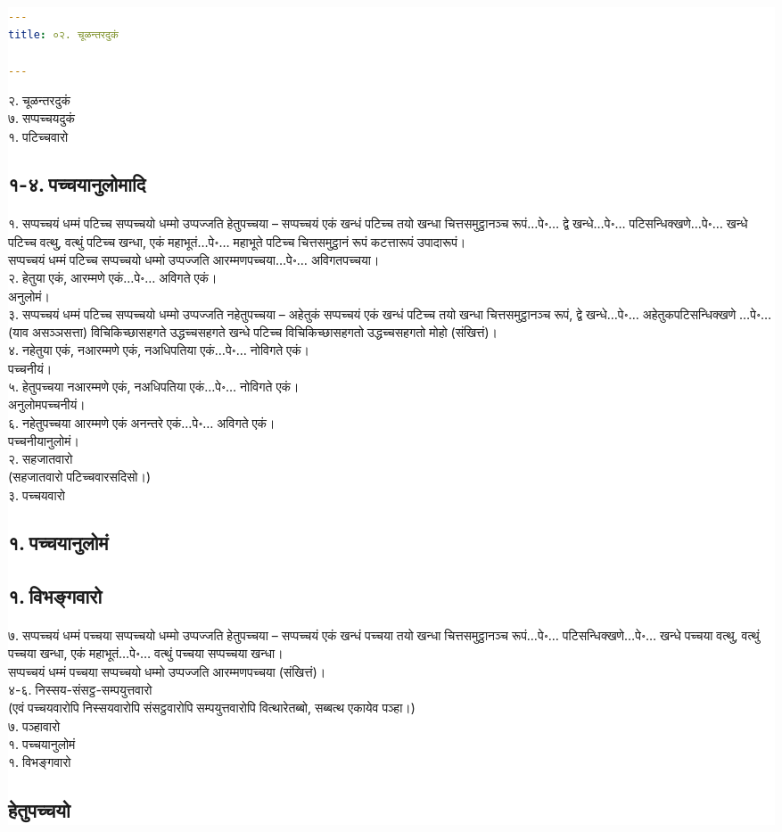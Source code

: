 ```yaml
---
title: ०२. चूळन्तरदुकं

---
```

२. चूळन्तरदुकं  
७. सप्पच्‍चयदुकं  
१. पटिच्‍चवारो  


## १-४. पच्‍चयानुलोमादि

१. सप्पच्‍चयं धम्मं पटिच्‍च सप्पच्‍चयो धम्मो उप्पज्‍जति हेतुपच्‍चया – सप्पच्‍चयं एकं खन्धं पटिच्‍च तयो खन्धा चित्तसमुट्ठानञ्‍च रूपं…पे॰… द्वे खन्धे…पे॰… पटिसन्धिक्खणे…पे॰… खन्धे पटिच्‍च वत्थु, वत्थुं पटिच्‍च खन्धा, एकं महाभूतं…पे॰… महाभूते पटिच्‍च चित्तसमुट्ठानं रूपं कटत्तारूपं उपादारूपं।  
सप्पच्‍चयं धम्मं पटिच्‍च सप्पच्‍चयो धम्मो उप्पज्‍जति आरम्मणपच्‍चया…पे॰… अविगतपच्‍चया।  
२. हेतुया एकं, आरम्मणे एकं…पे॰… अविगते एकं।  
अनुलोमं।  
३. सप्पच्‍चयं धम्मं पटिच्‍च सप्पच्‍चयो धम्मो उप्पज्‍जति नहेतुपच्‍चया – अहेतुकं सप्पच्‍चयं एकं खन्धं पटिच्‍च तयो खन्धा चित्तसमुट्ठानञ्‍च रूपं, द्वे खन्धे…पे॰… अहेतुकपटिसन्धिक्खणे …पे॰… (याव असञ्‍ञसत्ता) विचिकिच्छासहगते उद्धच्‍चसहगते खन्धे पटिच्‍च विचिकिच्छासहगतो उद्धच्‍चसहगतो मोहो (संखित्तं)।  
४. नहेतुया एकं, नआरम्मणे एकं, नअधिपतिया एकं…पे॰… नोविगते एकं।  
पच्‍चनीयं।  
५. हेतुपच्‍चया नआरम्मणे एकं, नअधिपतिया एकं…पे॰… नोविगते एकं।  
अनुलोमपच्‍चनीयं।  
६. नहेतुपच्‍चया आरम्मणे एकं अनन्तरे एकं…पे॰… अविगते एकं।  
पच्‍चनीयानुलोमं।  
२. सहजातवारो  
(सहजातवारो पटिच्‍चवारसदिसो।)  
३. पच्‍चयवारो  


## १. पच्‍चयानुलोमं



## १. विभङ्गवारो

७. सप्पच्‍चयं धम्मं पच्‍चया सप्पच्‍चयो धम्मो उप्पज्‍जति हेतुपच्‍चया – सप्पच्‍चयं एकं खन्धं पच्‍चया तयो खन्धा चित्तसमुट्ठानञ्‍च रूपं…पे॰… पटिसन्धिक्खणे…पे॰… खन्धे पच्‍चया वत्थु, वत्थुं पच्‍चया खन्धा, एकं महाभूतं…पे॰… वत्थुं पच्‍चया सप्पच्‍चया खन्धा।  
सप्पच्‍चयं धम्मं पच्‍चया सप्पच्‍चयो धम्मो उप्पज्‍जति आरम्मणपच्‍चया (संखित्तं)।  
४-६. निस्सय-संसट्ठ-सम्पयुत्तवारो  
(एवं पच्‍चयवारोपि निस्सयवारोपि संसट्ठवारोपि सम्पयुत्तवारोपि वित्थारेतब्बो, सब्बत्थ एकायेव पञ्हा।)  
७. पञ्हावारो  
१. पच्‍चयानुलोमं  
१. विभङ्गवारो  


## हेतुपच्‍चयो
